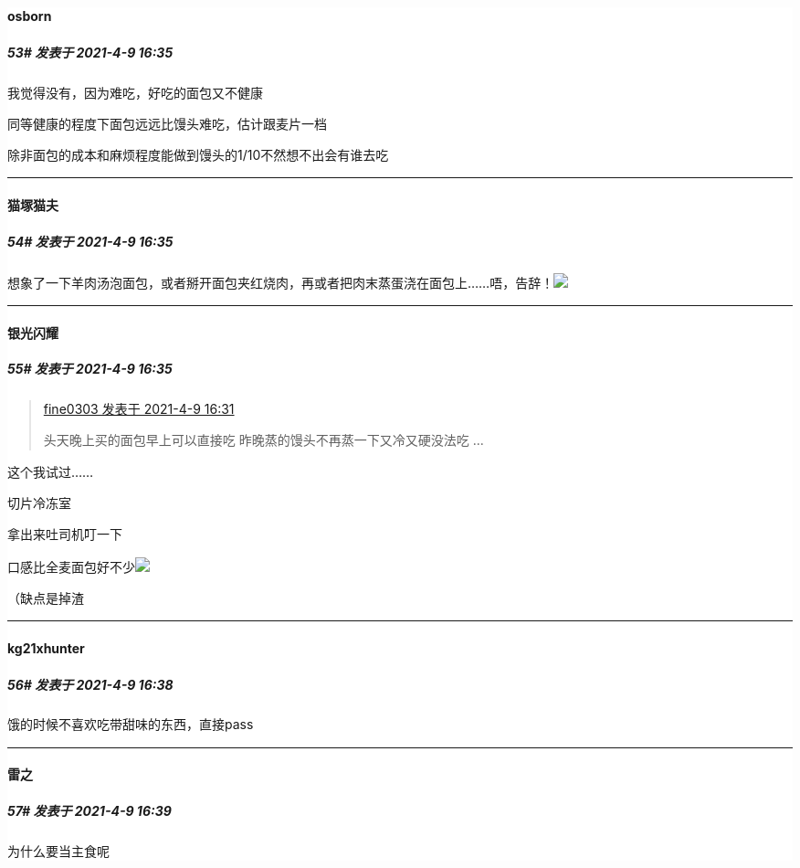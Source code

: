 ####  osborn  
##### 53#       发表于 2021-4-9 16:35


我觉得没有，因为难吃，好吃的面包又不健康

同等健康的程度下面包远远比馒头难吃，估计跟麦片一档

除非面包的成本和麻烦程度能做到馒头的1/10不然想不出会有谁去吃


*****

####  猫塚猫夫  
##### 54#       发表于 2021-4-9 16:35


想象了一下羊肉汤泡面包，或者掰开面包夹红烧肉，再或者把肉末蒸蛋浇在面包上……唔，告辞！<img src="https://static.saraba1st.com/image/smiley/face2017/013.png" referrerpolicy="no-referrer">


*****

####  银光闪耀  
##### 55#       发表于 2021-4-9 16:35


<blockquote><a href="httphttps://bbs.saraba1st.com/2b/forum.php?mod=redirect&amp;goto=findpost&amp;pid=50885271&amp;ptid=1998095" target="_blank">fine0303 发表于 2021-4-9 16:31</a>

头天晚上买的面包早上可以直接吃 昨晚蒸的馒头不再蒸一下又冷又硬没法吃 ...</blockquote>

这个我试过……

切片冷冻室 

拿出来吐司机叮一下

口感比全麦面包好不少<img src="https://static.saraba1st.com/image/smiley/face2017/067.png" referrerpolicy="no-referrer">


（缺点是掉渣


*****

####  kg21xhunter  
##### 56#       发表于 2021-4-9 16:38


饿的时候不喜欢吃带甜味的东西，直接pass


*****

####  雷之  
##### 57#       发表于 2021-4-9 16:39


为什么要当主食呢
